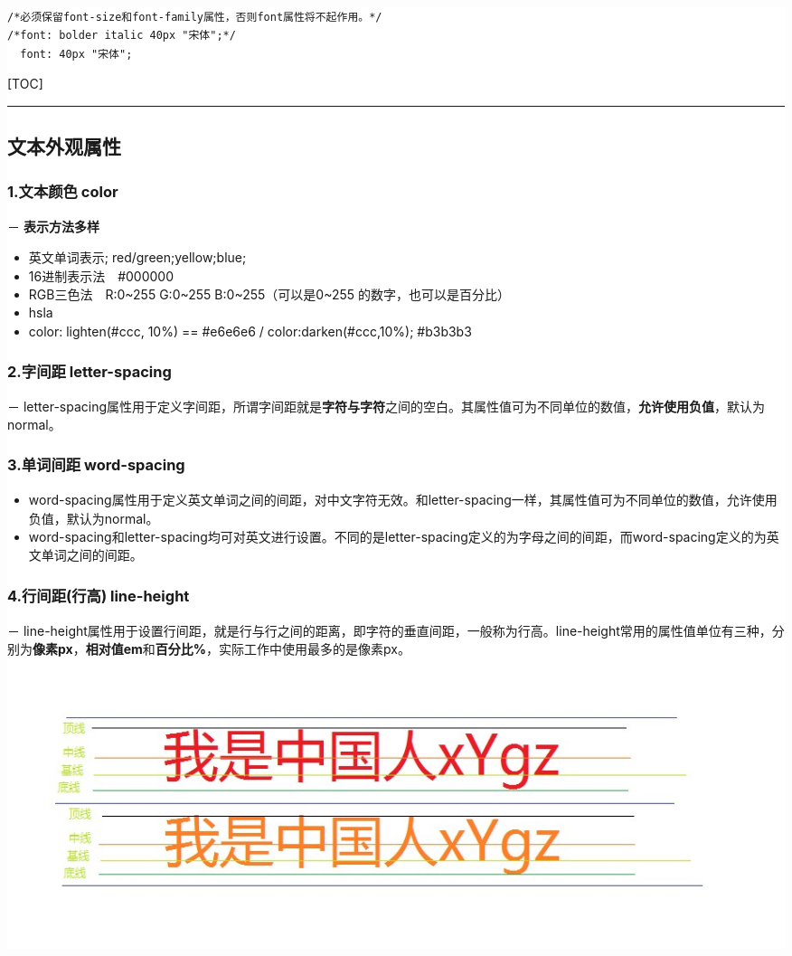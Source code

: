 ```html
/*必须保留font-size和font-family属性，否则font属性将不起作用。*/
/*font: bolder italic 40px "宋体";*/
  font: 40px "宋体";
```



[TOC]

---



## 文本外观属性

###  1.文本颜色 color

－	**表示方法多样**

- 英文单词表示; red/green;yellow;blue;
- 16进制表示法　#000000
- RGB三色法　R:0~255   G:0~255   B:0~255（可以是0~255 的数字，也可以是百分比）
- hsla
- color: lighten(#ccc, 10%) == #e6e6e6 /  color:darken(#ccc,10%); #b3b3b3

###  2.字间距 letter-spacing

－	letter-spacing属性用于定义字间距，所谓字间距就是**字符与字符**之间的空白。其属性值可为不同单位的数值，**允许使用负值**，默认为normal。

###  3.单词间距 word-spacing

- word-spacing属性用于定义英文单词之间的间距，对中文字符无效。和letter-spacing一样，其属性值可为不同单位的数值，允许使用负值，默认为normal。
- word-spacing和letter-spacing均可对英文进行设置。不同的是letter-spacing定义的为字母之间的间距，而word-spacing定义的为英文单词之间的间距。

###  4.行间距(行高) line-height

－	line-height属性用于设置行间距，就是行与行之间的距离，即字符的垂直间距，一般称为行高。line-height常用的属性值单位有三种，分别为**像素px**，**相对值em**和**百分比%**，实际工作中使用最多的是像素px。

![](./images/line-height.jpg)

